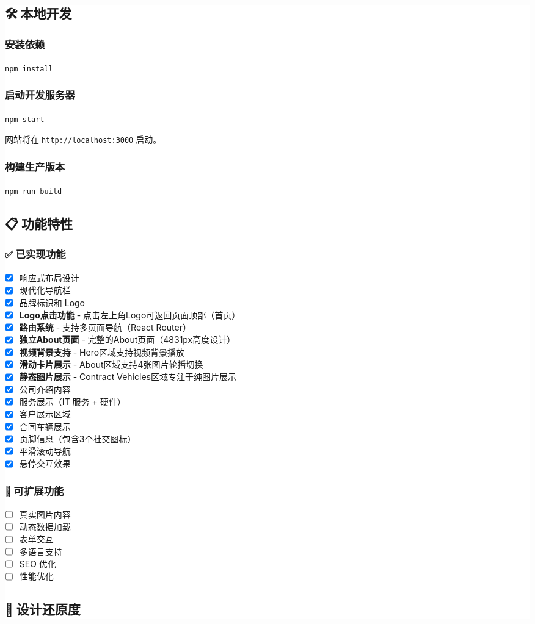 ## 🛠️ 本地开发

### 安装依赖
```bash
npm install
```

### 启动开发服务器
```bash
npm start
```

网站将在 `http://localhost:3000` 启动。

### 构建生产版本
```bash
npm run build
```

## 📋 功能特性

### ✅ 已实现功能
- [x] 响应式布局设计
- [x] 现代化导航栏
- [x] 品牌标识和 Logo
- [x] **Logo点击功能** - 点击左上角Logo可返回页面顶部（首页）
- [x] **路由系统** - 支持多页面导航（React Router）
- [x] **独立About页面** - 完整的About页面（4831px高度设计）
- [x] **视频背景支持** - Hero区域支持视频背景播放
- [x] **滑动卡片展示** - About区域支持4张图片轮播切换
- [x] **静态图片展示** - Contract Vehicles区域专注于纯图片展示
- [x] 公司介绍内容
- [x] 服务展示（IT 服务 + 硬件）
- [x] 客户展示区域
- [x] 合同车辆展示
- [x] 页脚信息（包含3个社交图标）
- [x] 平滑滚动导航
- [x] 悬停交互效果

### 🔄 可扩展功能
- [ ] 真实图片内容
- [ ] 动态数据加载
- [ ] 表单交互
- [ ] 多语言支持
- [ ] SEO 优化
- [ ] 性能优化

## 🎯 设计还原度

